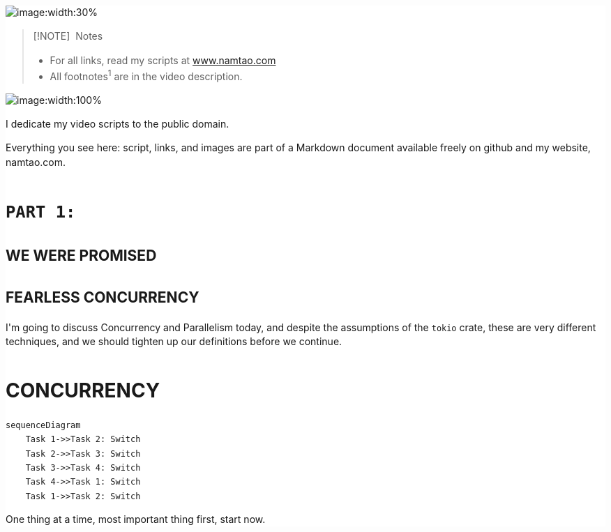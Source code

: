 ![image:width:30%](/img/user/Resources/Meta/attachments/cc-zero-2k.png)



> [!NOTE] &nbsp;Notes
> - For all links, read my scripts at www.namtao.com
> - All footnotes<sup>1</sup> are in the video description.






![image:width:100%](/img/user/Resources/Meta/attachments/white-logo.png)





 

I dedicate my video scripts to the public domain.

Everything you see here: script, links, and images are part of a Markdown document available freely on github and my website, namtao.com.




# `PART 1:`
## WE WERE PROMISED
## FEARLESS CONCURRENCY




I'm going to discuss Concurrency and Parallelism today, and despite the assumptions of the `tokio` crate, these are very different techniques, and we should tighten up our definitions before we continue.



# CONCURRENCY

```mermaid
sequenceDiagram
    Task 1->>Task 2: Switch
    Task 2->>Task 3: Switch
    Task 3->>Task 4: Switch
    Task 4->>Task 1: Switch
    Task 1->>Task 2: Switch
```



One thing at a time, most important thing first, start now.




 


[^1]: https://www.youtube.com/watch?v=1zOd52_tUWg
[^2]: https://docs.rs/tokio
[^3]: https://www.youtube.com/watch?v=CTTiaOo4cbY
[^4]: https://smallcultfollowing.com/babysteps/blog/2015/12/18/rayon-data-parallelism-in-rust/
[^5]: https://doc.rust-lang.org/book/ch16-01-threads.html